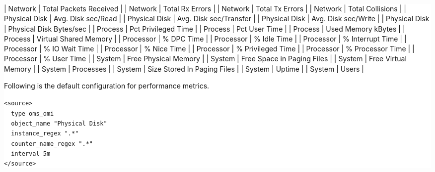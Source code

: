| Network | Total Packets Received |
| Network | Total Rx Errors |
| Network | Total Tx Errors |
| Network | Total Collisions |
| Physical Disk | Avg. Disk sec/Read |
| Physical Disk | Avg. Disk sec/Transfer |
| Physical Disk | Avg. Disk sec/Write |
| Physical Disk | Physical Disk Bytes/sec |
| Process | Pct Privileged Time |
| Process | Pct User Time |
| Process | Used Memory kBytes |
| Process | Virtual Shared Memory |
| Processor | % DPC Time |
| Processor | % Idle Time |
| Processor | % Interrupt Time |
| Processor | % IO Wait Time |
| Processor | % Nice Time |
| Processor | % Privileged Time |
| Processor | % Processor Time |
| Processor | % User Time |
| System | Free Physical Memory |
| System | Free Space in Paging Files |
| System | Free Virtual Memory |
| System | Processes |
| System | Size Stored In Paging Files |
| System | Uptime |
| System | Users |


Following is the default configuration for performance metrics.

	<source>
	  type oms_omi
	  object_name "Physical Disk"
	  instance_regex ".*"
	  counter_name_regex ".*"
	  interval 5m
	</source>
	